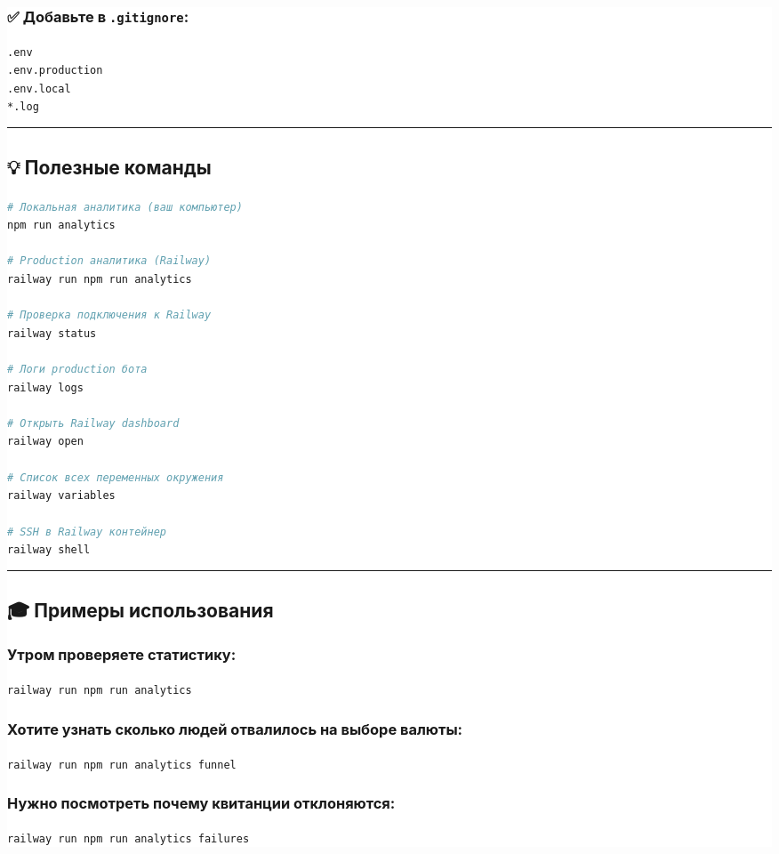 ### ✅ Добавьте в `.gitignore`:
```
.env
.env.production
.env.local
*.log
```

---

## 💡 **Полезные команды**

```bash
# Локальная аналитика (ваш компьютер)
npm run analytics

# Production аналитика (Railway)
railway run npm run analytics

# Проверка подключения к Railway
railway status

# Логи production бота
railway logs

# Открыть Railway dashboard
railway open

# Список всех переменных окружения
railway variables

# SSH в Railway контейнер
railway shell
```

---

## 🎓 **Примеры использования**

### Утром проверяете статистику:
```bash
railway run npm run analytics
```

### Хотите узнать сколько людей отвалилось на выборе валюты:
```bash
railway run npm run analytics funnel
```

### Нужно посмотреть почему квитанции отклоняются:
```bash
railway run npm run analytics failures
```
